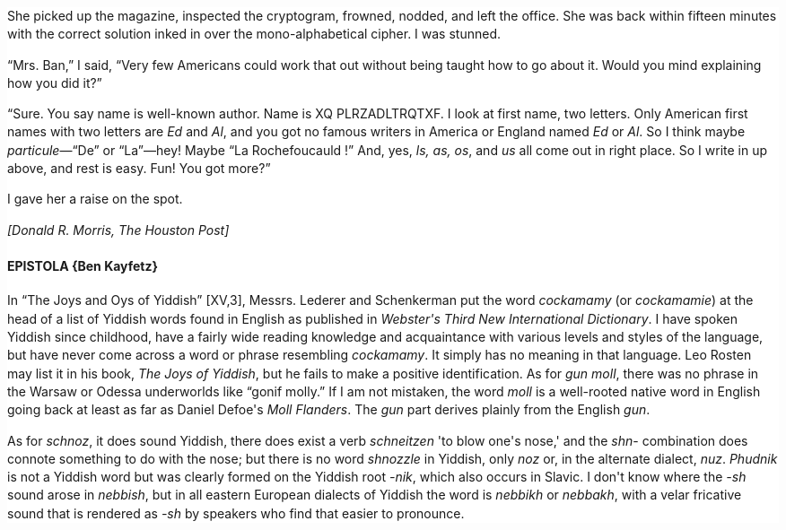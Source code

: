 She picked up the magazine, inspected the cryptogram,
frowned, nodded, and left the office.  She was
back within fifteen minutes with the correct solution
inked in over the mono-alphabetical cipher.  I was
stunned.

&ldquo;Mrs. Ban,&rdquo; I said, &ldquo;Very few Americans could
work that out without being taught how to go about
it.  Would you mind explaining how you did it?&rdquo;

&ldquo;Sure.  You say name is well-known author.  Name
is XQ PLRZADLTRQTXF.  I look at first name, two letters.
Only American first names with two letters are *Ed* and
*Al*, and you got no famous writers in America or England
named *Ed* or *Al*.  So I think maybe *particule*—&ldquo;De&rdquo;
or &ldquo;La&rdquo;—hey!  Maybe &ldquo;La Rochefoucauld
!&rdquo;  And, yes, *ls, as, os*, and *us* all come out in right
place.  So I write in up above, and rest is easy.  Fun!  You
got more?&rdquo;

I gave her a raise on the spot.

*[Donald R. Morris, The Houston Post]*


#### EPISTOLA {Ben Kayfetz}

In &ldquo;The Joys and Oys of Yiddish&rdquo; [XV,3], Messrs.
Lederer and Schenkerman put the word *cockamamy*
(or *cockamamie*) at the head of a list of Yiddish words
found in English as published in *Webster's Third New
International Dictionary*.  I have spoken Yiddish since
childhood, have a fairly wide reading knowledge and
acquaintance with various levels and styles of the language,
but have never come across a word or phrase
resembling *cockamamy*.  It simply has no meaning in
that language.  Leo Rosten may list it in his book, *The
Joys of Yiddish*, but he fails to make a positive identification.
As for *gun moll*, there was no phrase in the
Warsaw or Odessa underworlds like &ldquo;gonif molly.&rdquo;  If I
am not mistaken, the word *moll* is a well-rooted native
word in English going back at least as far as Daniel
Defoe's *Moll Flanders*.  The *gun* part derives plainly
from the English *gun*.

As for *schnoz*, it does sound Yiddish, there does
exist a verb *schneitzen* 'to blow one's nose,' and the
*shn*- combination does connote something to do with
the nose; but there is no word *shnozzle* in Yiddish, only
*noz* or, in the alternate dialect, *nuz*.  *Phudnik* is not a
Yiddish word but was clearly formed on the Yiddish
root *-nik*, which also occurs in Slavic.  I don't know
where the *-sh* sound arose in *nebbish*, but in all eastern
European dialects of Yiddish the word is *nebbikh* or
*nebbakh*, with a velar fricative sound that is rendered
as *-sh* by speakers who find that easier to pronounce.


[^a1]: Allusions to &ldquo;Star Trek&rdquo; television series, books, and
[^a2]: &ldquo;Earth to ...,&rdquo;
[^a3]: Allusions to &ldquo;Star Trek&rdquo; television series, books, and
[^a4]: per Theodore Sturgeon.
[^a5]: per Isaac Asimov.
[^a6]: per Robert A. Heinlein.
